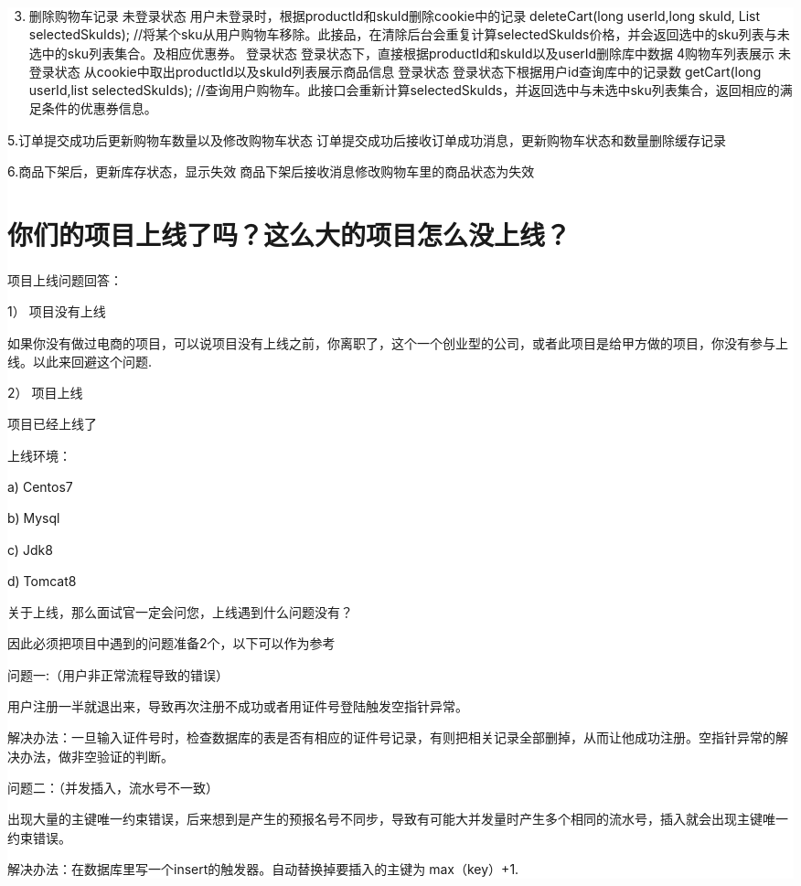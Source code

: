3. 删除购物车记录 
   未登录状态 
   用户未登录时，根据productId和skuId删除cookie中的记录 
   deleteCart(long userId,long skuId, List selectedSkuIds); //将某个sku从用户购物车移除。此接品，在清除后台会重复计算selectedSkuIds价格，并会返回选中的sku列表与未选中的sku列表集合。及相应优惠券。 
   登录状态 
   登录状态下，直接根据productId和skuId以及userId删除库中数据 
   4购物车列表展示 
   未登录状态 
   从cookie中取出productId以及skuId列表展示商品信息 
   登录状态 
   登录状态下根据用户id查询库中的记录数 
   getCart(long userId,list selectedSkuIds); //查询用户购物车。此接口会重新计算selectedSkuIds，并返回选中与未选中sku列表集合，返回相应的满足条件的优惠券信息。

5.订单提交成功后更新购物车数量以及修改购物车状态 
订单提交成功后接收订单成功消息，更新购物车状态和数量删除缓存记录

6.商品下架后，更新库存状态，显示失效 
商品下架后接收消息修改购物车里的商品状态为失效

 

# 你们的项目上线了吗？这么大的项目怎么没上线？

项目上线问题回答：

1）    项目没有上线

如果你没有做过电商的项目，可以说项目没有上线之前，你离职了，这个一个创业型的公司，或者此项目是给甲方做的项目，你没有参与上线。以此来回避这个问题.

2）    项目上线

项目已经上线了

上线环境：

a)  Centos7

b)  Mysql

c)  Jdk8

d)  Tomcat8

  关于上线，那么面试官一定会问您，上线遇到什么问题没有？

因此必须把项目中遇到的问题准备2个，以下可以作为参考

问题一:（用户非正常流程导致的错误）

用户注册一半就退出来，导致再次注册不成功或者用证件号登陆触发空指针异常。

解决办法：一旦输入证件号时，检查数据库的表是否有相应的证件号记录，有则把相关记录全部删掉，从而让他成功注册。空指针异常的解决办法，做非空验证的判断。

问题二：（并发插入，流水号不一致）

  出现大量的主键唯一约束错误，后来想到是产生的预报名号不同步，导致有可能大并发量时产生多个相同的流水号，插入就会出现主键唯一约束错误。

  解决办法：在数据库里写一个insert的触发器。自动替换掉要插入的主键为 max（key）+1.
